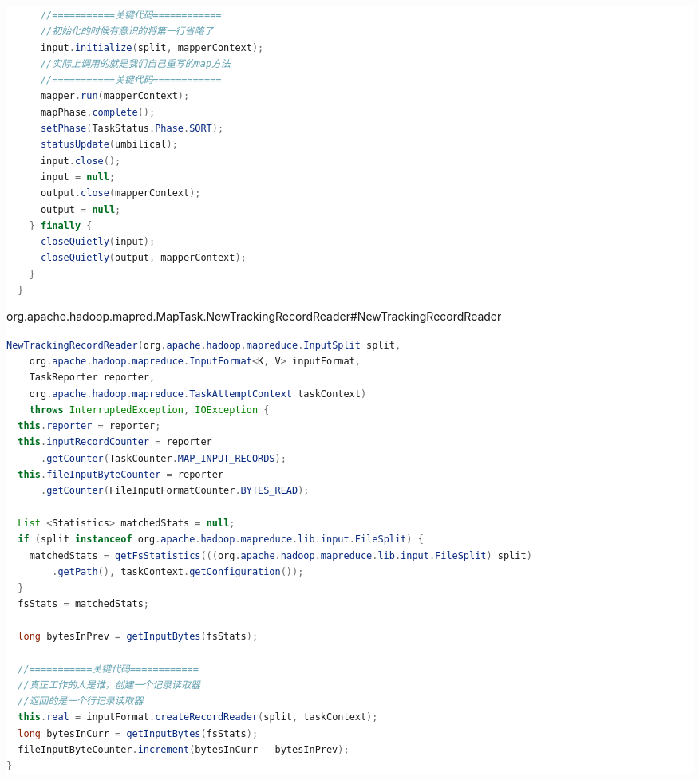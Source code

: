 ```java
      //===========关键代码============
      //初始化的时候有意识的将第一行省略了
      input.initialize(split, mapperContext);
      //实际上调用的就是我们自己重写的map方法
      //===========关键代码============
      mapper.run(mapperContext);
      mapPhase.complete();
      setPhase(TaskStatus.Phase.SORT);
      statusUpdate(umbilical);
      input.close();
      input = null;
      output.close(mapperContext);
      output = null;
    } finally {
      closeQuietly(input);
      closeQuietly(output, mapperContext);
    }
  }
```

org.apache.hadoop.mapred.MapTask.NewTrackingRecordReader#NewTrackingRecordReader

```java
NewTrackingRecordReader(org.apache.hadoop.mapreduce.InputSplit split,
    org.apache.hadoop.mapreduce.InputFormat<K, V> inputFormat,
    TaskReporter reporter,
    org.apache.hadoop.mapreduce.TaskAttemptContext taskContext)
    throws InterruptedException, IOException {
  this.reporter = reporter;
  this.inputRecordCounter = reporter
      .getCounter(TaskCounter.MAP_INPUT_RECORDS);
  this.fileInputByteCounter = reporter
      .getCounter(FileInputFormatCounter.BYTES_READ);

  List <Statistics> matchedStats = null;
  if (split instanceof org.apache.hadoop.mapreduce.lib.input.FileSplit) {
    matchedStats = getFsStatistics(((org.apache.hadoop.mapreduce.lib.input.FileSplit) split)
        .getPath(), taskContext.getConfiguration());
  }
  fsStats = matchedStats;

  long bytesInPrev = getInputBytes(fsStats);
  
  //===========关键代码============
  //真正工作的人是谁，创建一个记录读取器
  //返回的是一个行记录读取器
  this.real = inputFormat.createRecordReader(split, taskContext);
  long bytesInCurr = getInputBytes(fsStats);
  fileInputByteCounter.increment(bytesInCurr - bytesInPrev);
}
```
